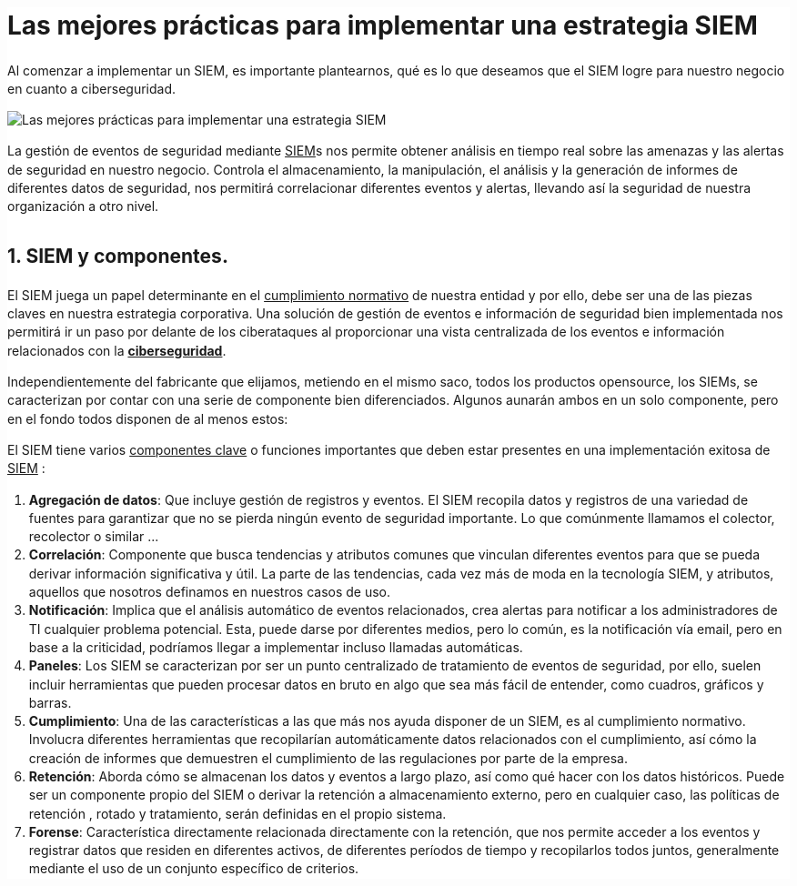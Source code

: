 # Las mejores prácticas para implementar una estrategia SIEM

Al comenzar a implementar un SIEM, es importante plantearnos, qué es lo que deseamos que el SIEM logre para nuestro negocio en cuanto a ciberseguridad.


![Las mejores prácticas para implementar una estrategia SIEM](https://ciberseguridad.blog/content/images/size/w1200/2021/03/Estrategia-Implantar-un-SIEM.jpg)


La gestión de eventos de seguridad mediante [SIEM](https://ciberseguridad.blog/por-que-las-herramientas-soar-revitalizaran-el-ecosistema-siem/)s nos permite obtener análisis en tiempo real sobre las amenazas y las alertas de seguridad en nuestro negocio. Controla el almacenamiento, la manipulación, el análisis y la generación de informes de diferentes datos de seguridad, nos permitirá correlacionar diferentes eventos y alertas, llevando así la seguridad de nuestra organización a otro nivel.

## 1. SIEM y componentes.

El SIEM juega un papel determinante en el [cumplimiento normativo](https://ciberseguridad.blog/balbix-la-plataforma-predictiva-de-riesgo-de-incumplimiento/) de nuestra entidad y por ello, debe ser una de las piezas claves en nuestra estrategia corporativa. Una solución de gestión de eventos e información de seguridad bien implementada nos permitirá ir un paso por delante de los ciberataques al proporcionar una vista centralizada de los eventos e información relacionados con la [**ciberseguridad**](https://ciberseguridad.blog/).

Independientemente del fabricante que elijamos, metiendo en el mismo saco, todos los productos opensource, los SIEMs, se caracterizan por contar con una serie de componente bien diferenciados. Algunos aunarán ambos en un solo componente, pero en el fondo todos disponen de al menos estos:

El SIEM tiene varios [componentes clave](https://www.uhcl.edu/information-security/tips-best-practices/?ref=ciberseguridad.blog) o funciones importantes que deben estar presentes en una implementación exitosa de [SIEM](https://stackify.com/siem-for-developers/?ref=ciberseguridad.blog) :

1. **Agregación de datos**: Que incluye gestión de registros y eventos. El SIEM recopila datos y registros de una variedad de fuentes para garantizar que no se pierda ningún evento de seguridad importante. Lo que comúnmente llamamos el colector, recolector o similar ...
2. **Correlación**: Componente que busca tendencias y atributos comunes que vinculan diferentes eventos para que se pueda derivar información significativa y útil. La parte de las tendencias, cada vez más de moda en la tecnología SIEM, y atributos, aquellos que nosotros definamos en nuestros casos de uso.
3. **Notificación**: Implica que el análisis automático de eventos relacionados, crea alertas para notificar a los administradores de TI cualquier problema potencial. Esta, puede darse por diferentes medios, pero lo común, es la notificación vía email, pero en base a la criticidad, podríamos llegar a implementar incluso llamadas automáticas.
4. **Paneles**: Los SIEM se caracterizan por ser un punto centralizado de tratamiento de eventos de seguridad, por ello, suelen incluir herramientas que pueden procesar datos en bruto en algo que sea más fácil de entender, como cuadros, gráficos y barras.
5. **Cumplimiento**: Una de las características a las que más nos ayuda disponer de un SIEM, es al cumplimiento normativo. Involucra diferentes herramientas que recopilarían automáticamente datos relacionados con el cumplimiento, así cómo la creación de informes que demuestren el cumplimiento de las regulaciones por parte de la empresa.
6. **Retención**: Aborda cómo se almacenan los datos y eventos a largo plazo, así como qué hacer con los datos históricos. Puede ser un componente propio del SIEM o derivar la retención a almacenamiento externo, pero en cualquier caso, las políticas de retención , rotado y tratamiento, serán definidas en el propio sistema.
7. **Forense**: Característica directamente relacionada directamente con la retención, que nos permite acceder a los eventos y registrar datos que residen en diferentes activos, de diferentes períodos de tiempo y recopilarlos todos juntos, generalmente mediante el uso de un conjunto específico de criterios.
